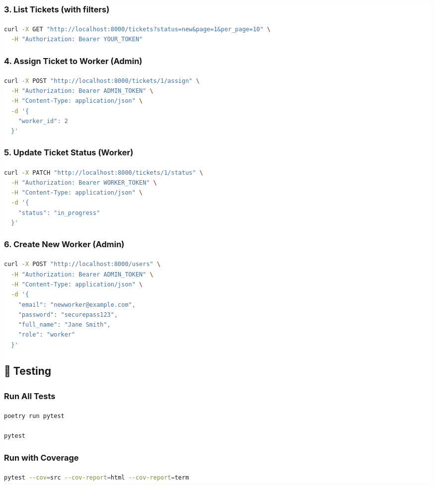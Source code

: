### 3. List Tickets (with filters)
```bash
curl -X GET "http://localhost:8000/tickets?status=new&page=1&per_page=10" \
  -H "Authorization: Bearer YOUR_TOKEN"
```

### 4. Assign Ticket to Worker (Admin)
```bash
curl -X POST "http://localhost:8000/tickets/1/assign" \
  -H "Authorization: Bearer ADMIN_TOKEN" \
  -H "Content-Type: application/json" \
  -d '{
    "worker_id": 2
  }'
```

### 5. Update Ticket Status (Worker)
```bash
curl -X PATCH "http://localhost:8000/tickets/1/status" \
  -H "Authorization: Bearer WORKER_TOKEN" \
  -H "Content-Type: application/json" \
  -d '{
    "status": "in_progress"
  }'
```

### 6. Create New Worker (Admin)
```bash
curl -X POST "http://localhost:8000/users" \
  -H "Authorization: Bearer ADMIN_TOKEN" \
  -H "Content-Type: application/json" \
  -d '{
    "email": "newworker@example.com",
    "password": "securepass123",
    "full_name": "Jane Smith",
    "role": "worker"
  }'
```

## 🧪 Testing

### Run All Tests
```bash
poetry run pytest

pytest
```

### Run with Coverage
```bash
pytest --cov=src --cov-report=html --cov-report=term
```

